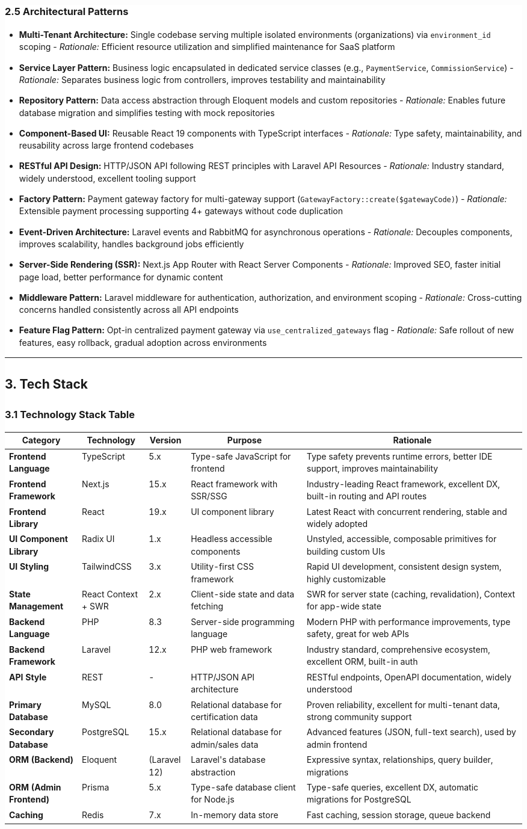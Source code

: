 ### 2.5 Architectural Patterns

- **Multi-Tenant Architecture:** Single codebase serving multiple isolated environments (organizations) via `environment_id` scoping - _Rationale:_ Efficient resource utilization and simplified maintenance for SaaS platform

- **Service Layer Pattern:** Business logic encapsulated in dedicated service classes (e.g., `PaymentService`, `CommissionService`) - _Rationale:_ Separates business logic from controllers, improves testability and maintainability

- **Repository Pattern:** Data access abstraction through Eloquent models and custom repositories - _Rationale:_ Enables future database migration and simplifies testing with mock repositories

- **Component-Based UI:** Reusable React 19 components with TypeScript interfaces - _Rationale:_ Type safety, maintainability, and reusability across large frontend codebases

- **RESTful API Design:** HTTP/JSON API following REST principles with Laravel API Resources - _Rationale:_ Industry standard, widely understood, excellent tooling support

- **Factory Pattern:** Payment gateway factory for multi-gateway support (`GatewayFactory::create($gatewayCode)`) - _Rationale:_ Extensible payment processing supporting 4+ gateways without code duplication

- **Event-Driven Architecture:** Laravel events and RabbitMQ for asynchronous operations - _Rationale:_ Decouples components, improves scalability, handles background jobs efficiently

- **Server-Side Rendering (SSR):** Next.js App Router with React Server Components - _Rationale:_ Improved SEO, faster initial page load, better performance for dynamic content

- **Middleware Pattern:** Laravel middleware for authentication, authorization, and environment scoping - _Rationale:_ Cross-cutting concerns handled consistently across all API endpoints

- **Feature Flag Pattern:** Opt-in centralized payment gateway via `use_centralized_gateways` flag - _Rationale:_ Safe rollout of new features, easy rollback, gradual adoption across environments

---

## 3. Tech Stack

### 3.1 Technology Stack Table

| Category | Technology | Version | Purpose | Rationale |
|----------|-----------|---------|---------|-----------|
| **Frontend Language** | TypeScript | 5.x | Type-safe JavaScript for frontend | Type safety prevents runtime errors, better IDE support, improves maintainability |
| **Frontend Framework** | Next.js | 15.x | React framework with SSR/SSG | Industry-leading React framework, excellent DX, built-in routing and API routes |
| **Frontend Library** | React | 19.x | UI component library | Latest React with concurrent rendering, stable and widely adopted |
| **UI Component Library** | Radix UI | 1.x | Headless accessible components | Unstyled, accessible, composable primitives for building custom UIs |
| **UI Styling** | TailwindCSS | 3.x | Utility-first CSS framework | Rapid UI development, consistent design system, highly customizable |
| **State Management** | React Context + SWR | 2.x | Client-side state and data fetching | SWR for server state (caching, revalidation), Context for app-wide state |
| **Backend Language** | PHP | 8.3 | Server-side programming language | Modern PHP with performance improvements, type safety, great for web APIs |
| **Backend Framework** | Laravel | 12.x | PHP web framework | Industry standard, comprehensive ecosystem, excellent ORM, built-in auth |
| **API Style** | REST | - | HTTP/JSON API architecture | RESTful endpoints, OpenAPI documentation, widely understood |
| **Primary Database** | MySQL | 8.0 | Relational database for certification data | Proven reliability, excellent for multi-tenant data, strong community support |
| **Secondary Database** | PostgreSQL | 15.x | Relational database for admin/sales data | Advanced features (JSON, full-text search), used by admin frontend |
| **ORM (Backend)** | Eloquent | (Laravel 12) | Laravel's database abstraction | Expressive syntax, relationships, query builder, migrations |
| **ORM (Admin Frontend)** | Prisma | 5.x | Type-safe database client for Node.js | Type-safe queries, excellent DX, automatic migrations for PostgreSQL |
| **Caching** | Redis | 7.x | In-memory data store | Fast caching, session storage, queue backend |